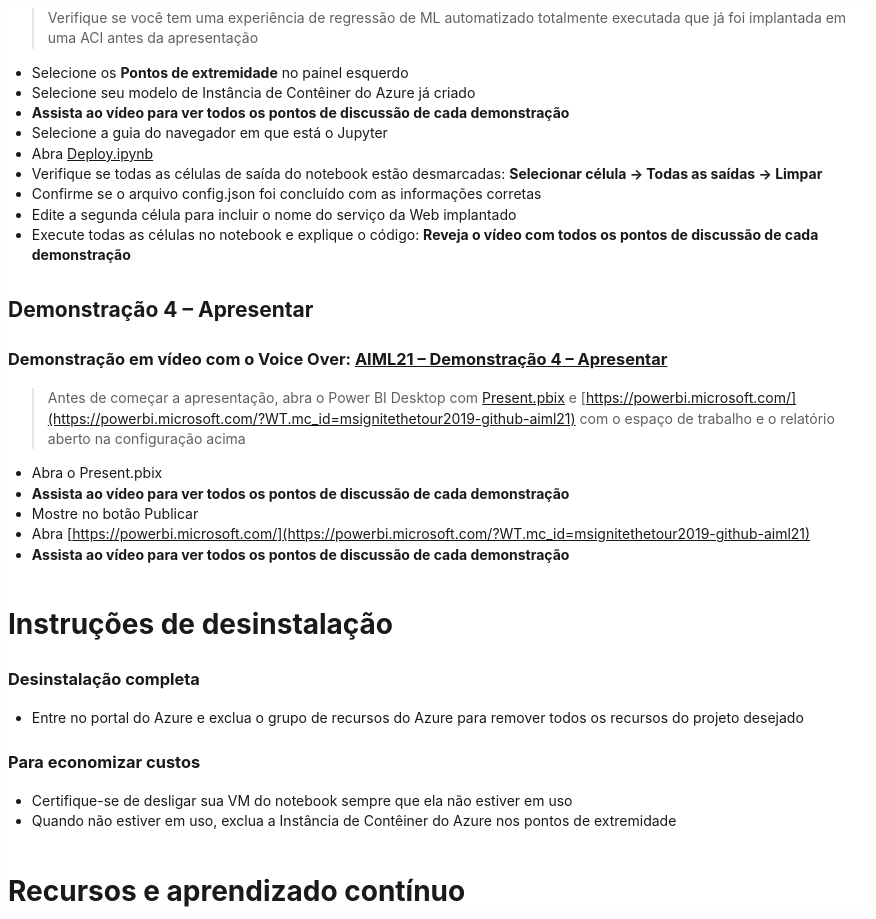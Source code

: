 >Verifique se você tem uma experiência de regressão de ML automatizado totalmente executada que já foi implantada em uma ACI antes da apresentação

* Selecione os **Pontos de extremidade** no painel esquerdo
* Selecione seu modelo de Instância de Contêiner do Azure já criado
* **Assista ao vídeo para ver todos os pontos de discussão de cada demonstração**
* Selecione a guia do navegador em que está o Jupyter
* Abra [Deploy.ipynb](code/deploy.ipynb)
* Verifique se todas as células de saída do notebook estão desmarcadas: **Selecionar célula -> Todas as saídas -> Limpar**
* Confirme se o arquivo config.json foi concluído com as informações corretas
* Edite a segunda célula para incluir o nome do serviço da Web implantado
* Execute todas as células no notebook e explique o código: **Reveja o vídeo com todos os pontos de discussão de cada demonstração**

## <a name="demo-4---present"></a>Demonstração 4 – Apresentar

### <a name="video-demo-with-voice-over-aiml21---demo-4---presenthttpsyoutubeg7abac9s9qq"></a>Demonstração em vídeo com o Voice Over: [AIML21 – Demonstração 4 – Apresentar](https://youtu.be/g7aBaC9s9qQ)

>Antes de começar a apresentação, abra o Power BI Desktop com [Present.pbix](code/Present.pbix) e [https://powerbi.microsoft.com/](https://powerbi.microsoft.com/?WT.mc_id=msignitethetour2019-github-aiml21) com o espaço de trabalho e o relatório aberto na configuração acima

* Abra o Present.pbix 
* **Assista ao vídeo para ver todos os pontos de discussão de cada demonstração**
* Mostre no botão Publicar
* Abra [https://powerbi.microsoft.com/](https://powerbi.microsoft.com/?WT.mc_id=msignitethetour2019-github-aiml21)
* **Assista ao vídeo para ver todos os pontos de discussão de cada demonstração**

# <a name="teardown-instructions"></a>Instruções de desinstalação

### <a name="full-teardown"></a>Desinstalação completa

* Entre no portal do Azure e exclua o grupo de recursos do Azure para remover todos os recursos do projeto desejado

### <a name="to-save-costs"></a>Para economizar custos

* Certifique-se de desligar sua VM do notebook sempre que ela não estiver em uso
* Quando não estiver em uso, exclua a Instância de Contêiner do Azure nos pontos de extremidade

# <a name="resources-and-continued-learning"></a>Recursos e aprendizado contínuo
